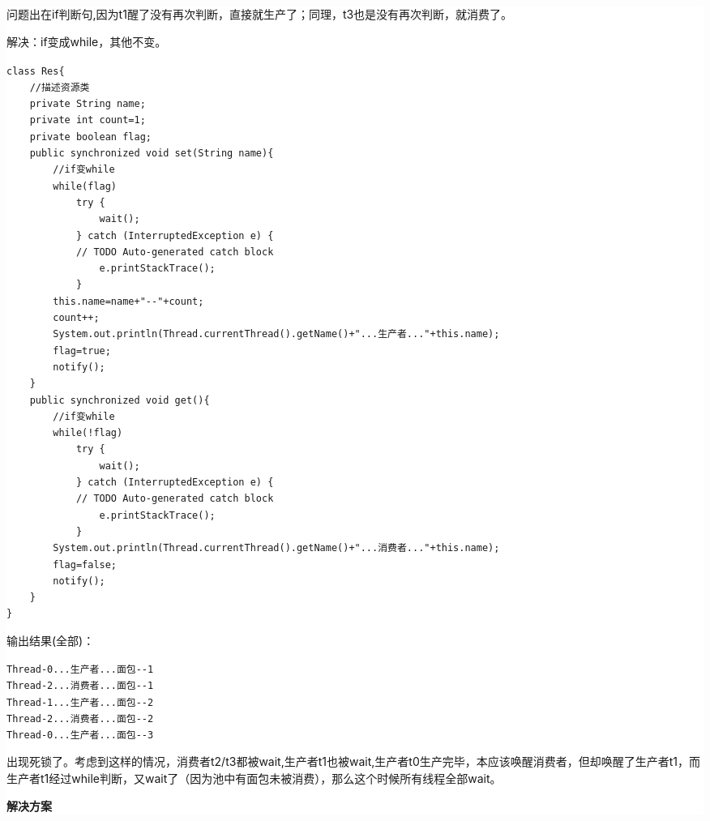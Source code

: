 问题出在if判断句,因为t1醒了没有再次判断，直接就生产了；同理，t3也是没有再次判断，就消费了。

解决：if变成while，其他不变。

```
class Res{
	//描述资源类
	private String name;
	private int count=1;
	private boolean flag; 
	public synchronized void set(String name){
        //if变while
		while(flag)
			try {
				wait();
			} catch (InterruptedException e) {
			// TODO Auto-generated catch block
				e.printStackTrace();
			}
		this.name=name+"--"+count;
		count++;
		System.out.println(Thread.currentThread().getName()+"...生产者..."+this.name);
		flag=true;
		notify();
	}
	public synchronized void get(){
        //if变while
		while(!flag)
			try {
				wait();
			} catch (InterruptedException e) {
			// TODO Auto-generated catch block
				e.printStackTrace();
			}
		System.out.println(Thread.currentThread().getName()+"...消费者..."+this.name);
		flag=false;
		notify();
	}
}
```

输出结果(全部)：

```
Thread-0...生产者...面包--1
Thread-2...消费者...面包--1
Thread-1...生产者...面包--2
Thread-2...消费者...面包--2
Thread-0...生产者...面包--3
```

出现死锁了。考虑到这样的情况，消费者t2/t3都被wait,生产者t1也被wait,生产者t0生产完毕，本应该唤醒消费者，但却唤醒了生产者t1，而生产者t1经过while判断，又wait了（因为池中有面包未被消费），那么这个时候所有线程全部wait。

**解决方案**
